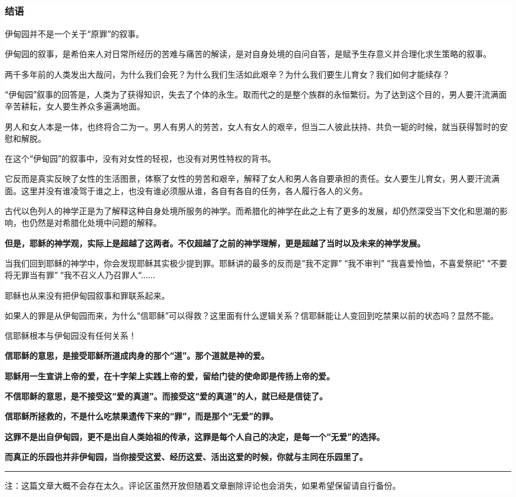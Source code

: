 ### **结语**

伊甸园并不是一个关于“原罪”的叙事。

伊甸园的叙事，是希伯来人对日常所经历的苦难与痛苦的解读，是对自身处境的自问自答，是赋予生存意义并合理化求生策略的叙事。

两千多年前的人类发出大哉问，为什么我们会死？为什么我们生活如此艰辛？为什么我们要生儿育女？我们如何才能续存？

“伊甸园”叙事的回答是，人类为了获得知识，失去了个体的永生。取而代之的是整个族群的永恒繁衍。为了达到这个目的，男人要汗流满面辛苦耕耘，女人要生养众多遍满地面。

男人和女人本是一体，也终将合二为一。男人有男人的劳苦，女人有女人的艰辛，但当二人彼此扶持、共负一轭的时候，就当获得暂时的安慰和解脱。

在这个“伊甸园”的叙事中，没有对女性的轻视，也没有对男性特权的背书。

它反而是真实反映了女性的生活图景，体察了女性的劳苦和艰辛，解释了女人和男人各自要承担的责任。女人要生儿育女，男人要汗流满面。这里并没有谁凌驾于谁之上，也没有谁必须服从谁，各自有各自的任务，各人履行各人的义务。

古代以色列人的神学正是为了解释这种自身处境所服务的神学。而希腊化的神学在此之上有了更多的发展，却仍然深受当下文化和思潮的影响，也仍然是对希腊化处境中问题的解释。

**但是，耶稣的神学观，实际上是超越了这两者。不仅超越了之前的神学理解，更是超越了当时以及未来的神学发展。**

当我们回到耶稣的神学中，你会发现耶稣其实极少提到罪。耶稣讲的最多的反而是“我不定罪” “我不审判” “我喜爱怜恤，不喜爱祭祀” “不要将无罪当有罪” “我不召义人乃召罪人“……

耶稣也从来没有把伊甸园叙事和罪联系起来。

如果人的罪是从伊甸园而来，为什么“信耶稣”可以得救？这里面有什么逻辑关系？信耶稣能让人变回到吃禁果以前的状态吗？显然不能。

信耶稣根本与伊甸园没有任何关系！

**信耶稣的意思，是接受耶稣所道成肉身的那个“道”。那个道就是神的爱。**

**耶稣用一生宣讲上帝的爱，在十字架上实践上帝的爱，留给门徒的使命即是传扬上帝的爱。**

**不信耶稣的意思，是不接受这“爱的真道”。而接受这“爱的真道”的人，就已经是信徒了。**

**信耶稣所拯救的，不是什么吃禁果遗传下来的“罪”，而是那个“无爱”的罪。**

**这罪不是出自伊甸园，更不是出自人类始祖的传承，这罪是每个人自己的决定，是每一个“无爱”的选择。**

**而真正的乐园也并非伊甸园，当你接受这爱、经历这爱、活出这爱的时候，你就与主同在乐园里了。**

---

注：这篇文章大概不会存在太久。评论区虽然开放但随着文章删除评论也会消失，如果希望保留请自行备份。
